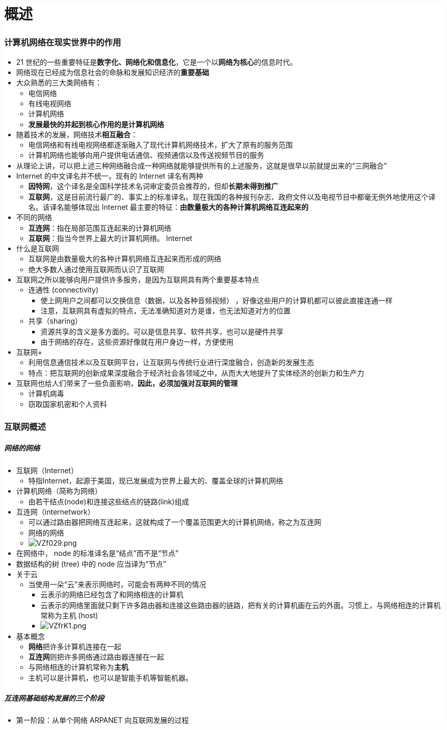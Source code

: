 # 概述
### 计算机网络在现实世界中的作用
- 21 世纪的一些重要特征是**数字化、网络化和信息化**，它是一个以**网络为核心**的信息时代。
- 网络现在已经成为信息社会的命脉和发展知识经济的**重要基础**
- 大众熟悉的三大类网络有：
	- 电信网络
	- 有线电视网络
	- 计算机网络
	- **发展最快的并起到核心作用的是计算机网络**
- 随着技术的发展，网络技术**相互融合**：
	- 电信网络和有线电视网络都逐渐融入了现代计算机网络技术，扩大了原有的服务范围
	- 计算机网络也能够向用户提供电话通信、视频通信以及传送视频节目的服务
- 从理论上讲，可以把上述三种网络融合成一种网络就能够提供所有的上述服务，这就是很早以前就提出来的“三网融合”
- Internet 的中文译名并不统一。现有的 Internet 译名有两种
	- **因特网**，这个译名是全国科学技术名词审定委员会推荐的，但却**长期未得到推广**
	- **互联网**，这是目前流行最广的、事实上的标准译名。现在我国的各种报刊杂志、政府文件以及电视节目中都毫无例外地使用这个译名。该译名能够体现出 Internet 最主要的特征：**由数量极大的各种计算机网络互连起来的**
- 不同的网络
	- **互连网**：指在局部范围互连起来的计算机网络
	- **互联网**：指当今世界上最大的计算机网络。 Internet
- 什么是互联网
	- 互联网是由数量极大的各种计算机网络互连起来而形成的网络
	- 绝大多数人通过使用互联网而认识了互联网
- 互联网之所以能够向用户提供许多服务，是因为互联网具有两个重要基本特点
	- 连通性 (connectivity)
		- 使上网用户之间都可以交换信息（数据，以及各种音频视频） ，好像这些用户的计算机都可以彼此直接连通一样
		- 注意，互联网具有虚拟的特点，无法准确知道对方是谁，也无法知道对方的位置
	- 共享（sharing）
		- 资源共享的含义是多方面的。可以是信息共享、软件共享，也可以是硬件共享
		- 由于网络的存在，这些资源好像就在用户身边一样，方便使用
- 互联网+
	- 利用信息通信技术以及互联网平台，让互联网与传统行业进行深度融合，创造新的发展生态
	- 特点：把互联网的创新成果深度融合于经济社会各领域之中，从而大大地提升了实体经济的创新力和生产力
- 互联网也给人们带来了一些负面影响，**因此，必须加强对互联网的管理**
	- 计算机病毒
	- 窃取国家机密和个人资料
### 互联网概述
##### 网络的网络
- 互联网（Internet）
	- 特指Internet，起源于美国，现已发展成为世界上最大的、覆盖全球的计算机网络
- 计算机网络（简称为网络）
	- 由若干结点(node)和连接这些结点的链路(link)组成
- 互连网（internetwork）
	- 可以通过路由器把网络互连起来，这就构成了一个覆盖范围更大的计算机网络，称之为互连网
	- 网络的网络
	- ![VZf029.png](https://s2.ax1x.com/2019/05/27/VZf029.png)
- 在网络中， node 的标准译名是“结点”而不是“节点”
- 数据结构的树 (tree) 中的 node 应当译为“节点”
- 关于云
	- 当使用一朵“云”来表示网络时，可能会有两种不同的情况
		- 云表示的网络已经包含了和网络相连的计算机
		- 云表示的网络里面就只剩下许多路由器和连接这些路由器的链路，把有关的计算机画在云的外面。习惯上，与网络相连的计算机常称为主机 (host)
		- ![VZfrK1.png](https://s2.ax1x.com/2019/05/27/VZfrK1.png)
- 基本概念
	- **网络**把许多计算机连接在一起
	- **互连网**则把许多网络通过路由器连接在一起
	- 与网络相连的计算机常称为**主机**
	- 主机可以是计算机，也可以是智能手机等智能机器。
##### 互连网基础结构发展的三个阶段
- 第一阶段：从单个网络 ARPANET 向互联网发展的过程